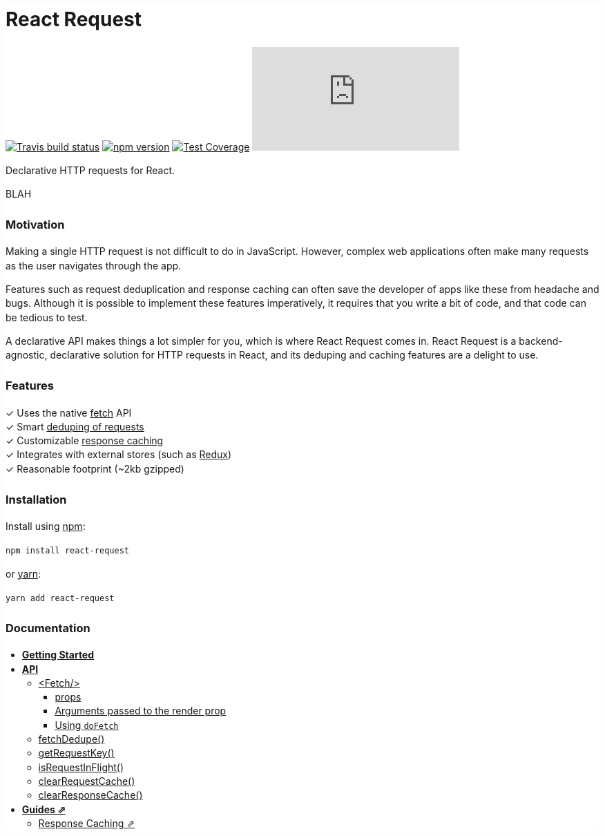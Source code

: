 # React Request

[![Travis build status](http://img.shields.io/travis/jamesplease/react-request.svg?style=flat)](https://travis-ci.org/jamesplease/react-request)
[![npm version](https://img.shields.io/npm/v/react-request.svg)](https://www.npmjs.com/package/react-request)
[![Test Coverage](https://coveralls.io/repos/github/jamesplease/react-request/badge.svg?branch=master)](https://coveralls.io/github/jamesplease/react-request?branch=master)
[![gzip size](http://img.badgesize.io/https://unpkg.com/react-request/dist/react-request.min.js?compression=gzip)](https://unpkg.com/react-request/dist/react-request.min.js)

Declarative HTTP requests for React.

BLAH

### Motivation

Making a single HTTP request is not difficult to do in JavaScript. However,
complex web applications often make many requests as the
user navigates through the app.

Features such as request deduplication and response caching can often save the
developer of apps like these from headache and bugs. Although it is possible to
implement these features imperatively, it requires that you write a bit of
code, and that code can be tedious to test.

A declarative API makes things a lot simpler for you, which is where React Request
comes in. React Request is a backend-agnostic, declarative solution for HTTP
requests in React, and its deduping and caching features are a delight to use.

### Features

✓ Uses the native [fetch](https://developer.mozilla.org/en-US/docs/Web/API/Fetch_API) API  
✓ Smart [deduping of requests](./docs/guides/request-deduplication.md)  
✓ Customizable [response caching](./docs/guides/response-caching.md)  
✓ Integrates with external stores (such as [Redux](https://github.com/reactjs/redux))  
✓ Reasonable footprint (~2kb gzipped)

### Installation

Install using [npm](https://www.npmjs.com):

```
npm install react-request
```

or [yarn](https://yarnpkg.com/):

```
yarn add react-request
```

### Documentation

- [**Getting Started**](#getting-started)
- [**API**](#api)
  - [\<Fetch/\>](#fetch-)
    - [props](#props)
    - [Arguments passed to the render prop](#propschildren)
    - [Using `doFetch`](#using-dofetch)
  - [fetchDedupe()](#fetchdedupe-input--init--dedupeoptions-)
  - [getRequestKey()](#getrequestkey-url-method-body-responsetype-)
  - [isRequestInFlight()](#isrequestinflight-requestkey-)
  - [clearRequestCache()](#clearrequestcache)
  - [clearResponseCache()](#clearresponsecache)
- [**Guides ⇗**](./docs/guides/INDEX.md)
  - [Response Caching ⇗](./docs/guides/response-caching.md)